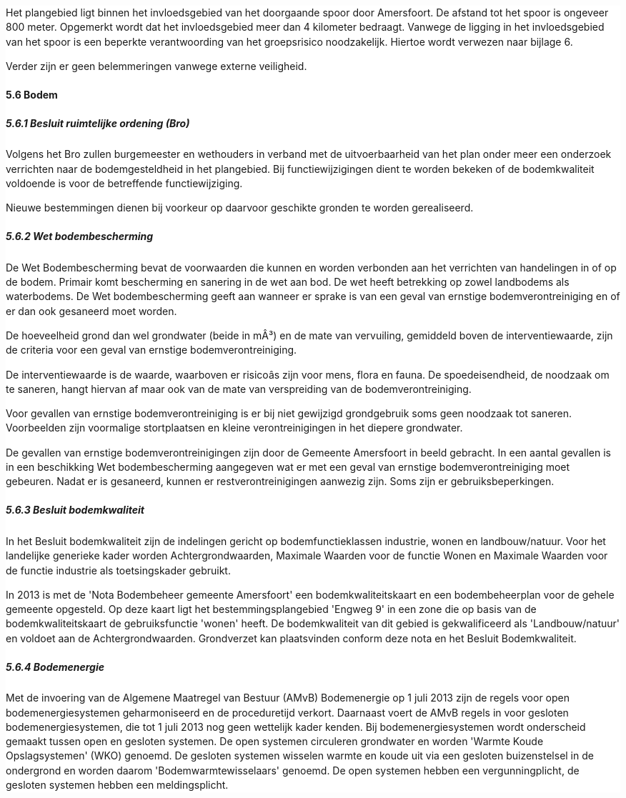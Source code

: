 Het plangebied ligt binnen het invloedsgebied van het doorgaande spoor door Amersfoort. De afstand tot het spoor is ongeveer 800 meter. Opgemerkt wordt dat het invloedsgebied meer dan 4 kilometer bedraagt. Vanwege de ligging in het invloedsgebied van het spoor is een beperkte verantwoording van het groepsrisico noodzakelijk. Hiertoe wordt verwezen naar bijlage 6.

Verder zijn er geen belemmeringen vanwege externe veiligheid.

#### 5\.6 Bodem

##### 5\.6\.1 Besluit ruimtelijke ordening (Bro)

Volgens het Bro zullen burgemeester en wethouders in verband met de uitvoerbaarheid van het plan onder meer een onderzoek verrichten naar de bodemgesteldheid in het plangebied. Bij functiewijzigingen dient te worden bekeken of de bodemkwaliteit voldoende is voor de betreffende functiewijziging.

Nieuwe bestemmingen dienen bij voorkeur op daarvoor geschikte gronden te worden gerealiseerd.

##### 5\.6\.2 Wet bodembescherming

De Wet Bodembescherming bevat de voorwaarden die kunnen en worden verbonden aan het verrichten van handelingen in of op de bodem. Primair komt bescherming en sanering in de wet aan bod. De wet heeft betrekking op zowel landbodems als waterbodems. De Wet bodembescherming geeft aan wanneer er sprake is van een geval van ernstige bodemverontreiniging en of er dan ook gesaneerd moet worden.

De hoeveelheid grond dan wel grondwater (beide in mÂ³) en de mate van vervuiling, gemiddeld boven de interventiewaarde, zijn de criteria voor een geval van ernstige bodemverontreiniging.

De interventiewaarde is de waarde, waarboven er risicoâs zijn voor mens, flora en fauna. De spoedeisendheid, de noodzaak om te saneren, hangt hiervan af maar ook van de mate van verspreiding van de bodemverontreiniging.

Voor gevallen van ernstige bodemverontreiniging is er bij niet gewijzigd grondgebruik soms geen noodzaak tot saneren. Voorbeelden zijn voormalige stortplaatsen en kleine verontreinigingen in het diepere grondwater.

De gevallen van ernstige bodemverontreinigingen zijn door de Gemeente Amersfoort in beeld gebracht. In een aantal gevallen is in een beschikking Wet bodembescherming aangegeven wat er met een geval van ernstige bodemverontreiniging moet gebeuren. Nadat er is gesaneerd, kunnen er restverontreinigingen aanwezig zijn. Soms zijn er gebruiksbeperkingen.

##### 5\.6\.3 Besluit bodemkwaliteit

In het Besluit bodemkwaliteit zijn de indelingen gericht op bodemfunctieklassen industrie, wonen en landbouw/natuur. Voor het landelijke generieke kader worden Achtergrondwaarden, Maximale Waarden voor de functie Wonen en Maximale Waarden voor de functie industrie als toetsingskader gebruikt.

In 2013 is met de 'Nota Bodembeheer gemeente Amersfoort' een bodemkwaliteitskaart en een bodembeheerplan voor de gehele gemeente opgesteld. Op deze kaart ligt het bestemmingsplangebied 'Engweg 9' in een zone die op basis van de bodemkwaliteitskaart de gebruiksfunctie 'wonen' heeft. De bodemkwaliteit van dit gebied is gekwalificeerd als 'Landbouw/natuur' en voldoet aan de Achtergrondwaarden. Grondverzet kan plaatsvinden conform deze nota en het Besluit Bodemkwaliteit.

##### 5\.6\.4 Bodemenergie

Met de invoering van de Algemene Maatregel van Bestuur (AMvB) Bodemenergie op 1 juli 2013 zijn de regels voor open bodemenergiesystemen geharmoniseerd en de proceduretijd verkort. Daarnaast voert de AMvB regels in voor gesloten bodemenergiesystemen, die tot 1 juli 2013 nog geen wettelijk kader kenden. Bij bodemenergiesystemen wordt onderscheid gemaakt tussen open en gesloten systemen. De open systemen circuleren grondwater en worden 'Warmte Koude Opslagsystemen' (WKO) genoemd. De gesloten systemen wisselen warmte en koude uit via een gesloten buizenstelsel in de ondergrond en worden daarom 'Bodemwarmtewisselaars' genoemd. De open systemen hebben een vergunningplicht, de gesloten systemen hebben een meldingsplicht.
